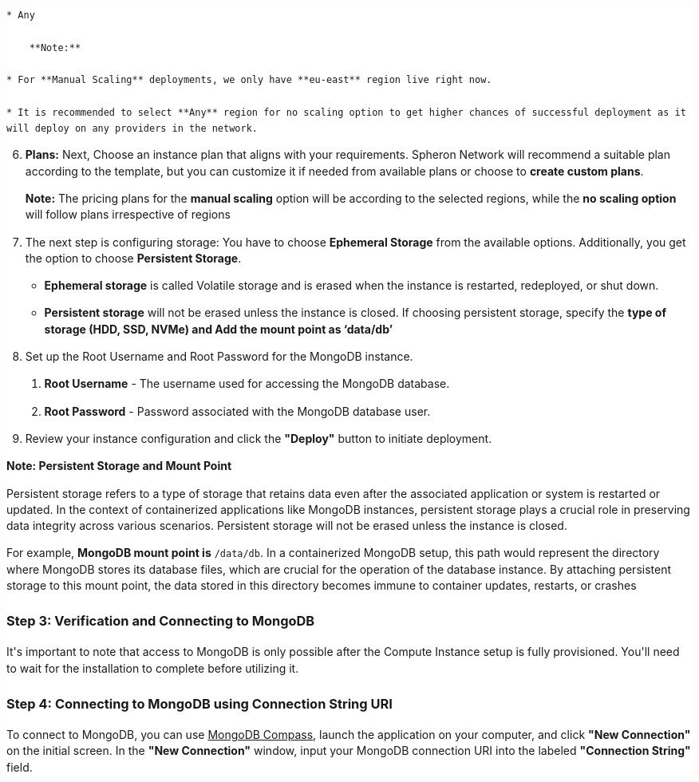     * Any
        
        **Note:**
        
    * For **Manual Scaling** deployments, we only have **eu-east** region live right now.
        
    * It is recommended to select **Any** region for no scaling option to get higher chances of successful deployment as it will deploy on any providers in the network.
        
6. **Plans:** Next, Choose an instance plan that aligns with your requirements. Spheron Network will recommend a suitable plan according to the template, but you can customize it if needed from available plans or choose to **create custom plans**.
    
    **Note:** The pricing plans for the **manual scaling** option will be according to the selected regions, while the **no scaling option** will follow plans irrespective of regions
    
7. The next step is configuring storage: You have to choose **Ephemeral Storage** from the available options. Additionally, you get the option to choose **Persistent Storage**.
    
    * **Ephemeral storage** is called Volatile storage and is erased when the instance is restarted, redeployed, or shut down.
        
    * **Persistent storage** will not be erased unless the instance is closed. If choosing persistent storage, specify the **type of storage (HDD, SSD, NVMe) and Add the mount point as ‘data/db’**
        
8. Set up the Root Username and Root Password for the MongoDB instance.
    
    1. **Root Username** - The username used for accessing the MongoDB database.
        
    2. **Root Password** - Password associated with the MongoDB database user.
        
9. Review your instance configuration and click the **"Deploy"** button to initiate deployment.
    

**Note: Persistent Storage and Mount Point**

Persistent storage refers to a type of storage that retains data even after the associated application or system is restarted or updated. In the context of containerized applications like MongoDB instances, persistent storage plays a crucial role in preserving data integrity across various scenarios. Persistent storage will not be erased unless the instance is closed.

For example, **MongoDB mount point is** `/data/db`. In a containerized MongoDB setup, this path would represent the directory where MongoDB stores its database files, which are crucial for the operation of the database instance. By attaching persistent storage to this mount point, the data stored in this directory becomes immune to container updates, restarts, or crashes

### Step 3: Verification and Connecting to MongoDB

It's important to note that access to MongoDB is only possible after the Compute Instance setup is fully provisioned. You'll need to wait for the installation to complete before utilizing it.

### Step 4: Connecting to MongoDB using Connection String URI

To connect to MongoDB, you can use [MongoDB Compass](https://www.mongodb.com/products/compass), launch the application on your computer, and click **"New Connection"** on the initial screen. In the **"New Connection"** window, input your MongoDB connection URI into the labeled **"Connection String"** field.
